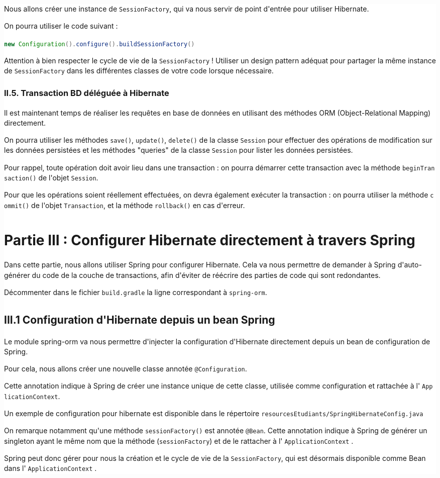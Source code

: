 Nous allons créer une instance de `SessionFactory`, qui va nous servir de point d'entrée pour utiliser Hibernate.

On pourra utiliser le code suivant :

```java
new Configuration().configure().buildSessionFactory()
```

Attention à bien respecter le cycle de vie de la `SessionFactory` ! Utiliser un design pattern adéquat pour partager la même instance de `SessionFactory` dans les différentes classes de votre code lorsque nécessaire.

### II.5. Transaction BD déléguée à Hibernate

Il est maintenant temps de réaliser les requêtes en base de données en utilisant des méthodes ORM (Object-Relational Mapping) directement.

On pourra utiliser les méthodes `save()`, `update()`, `delete()` de la classe `Session` pour effectuer des opérations de modification sur les données persistées et les méthodes "queries" de la classe `Session` pour lister les données persistées.

Pour rappel, toute opération doit avoir lieu dans une transaction : on pourra démarrer cette transaction avec la méthode `beginTransaction()` de l'objet `Session`.

Pour que les opérations soient réellement effectuées, on devra également exécuter la transaction : on pourra utiliser la méthode `commit()` de l'objet `Transaction`, et la méthode `rollback()` en cas d'erreur.


# Partie III : Configurer Hibernate directement à travers Spring

Dans cette partie, nous allons utiliser Spring pour configurer Hibernate. Cela va nous permettre de demander à Spring d'auto-générer du code de la couche de transactions, afin d'éviter de réécrire des parties de code qui sont redondantes.

Décommenter dans le fichier `build.gradle` la ligne correspondant à `spring-orm`.

## III.1 Configuration d'Hibernate depuis un bean Spring

Le module spring-orm va nous permettre d'injecter la configuration d'Hibernate directement depuis un bean de configuration de Spring.

Pour cela, nous allons créer une nouvelle classe annotée `@Configuration`.

Cette annotation indique à Spring de créer une instance unique de cette classe, utilisée comme configuration et rattachée à l' `ApplicationContext`.

Un exemple de configuration pour hibernate est disponible dans le répertoire `resourcesEtudiants/SpringHibernateConfig.java`

On remarque notamment qu'une méthode `sessionFactory()` est annotée `@Bean`. Cette annotation indique à Spring de générer un singleton ayant le même nom que la méthode (`sessionFactory`) et de le rattacher à l' `ApplicationContext` .

Spring peut donc gérer pour nous la création et le cycle de vie de la `SessionFactory`, qui est désormais disponible comme Bean dans l' `ApplicationContext` .
